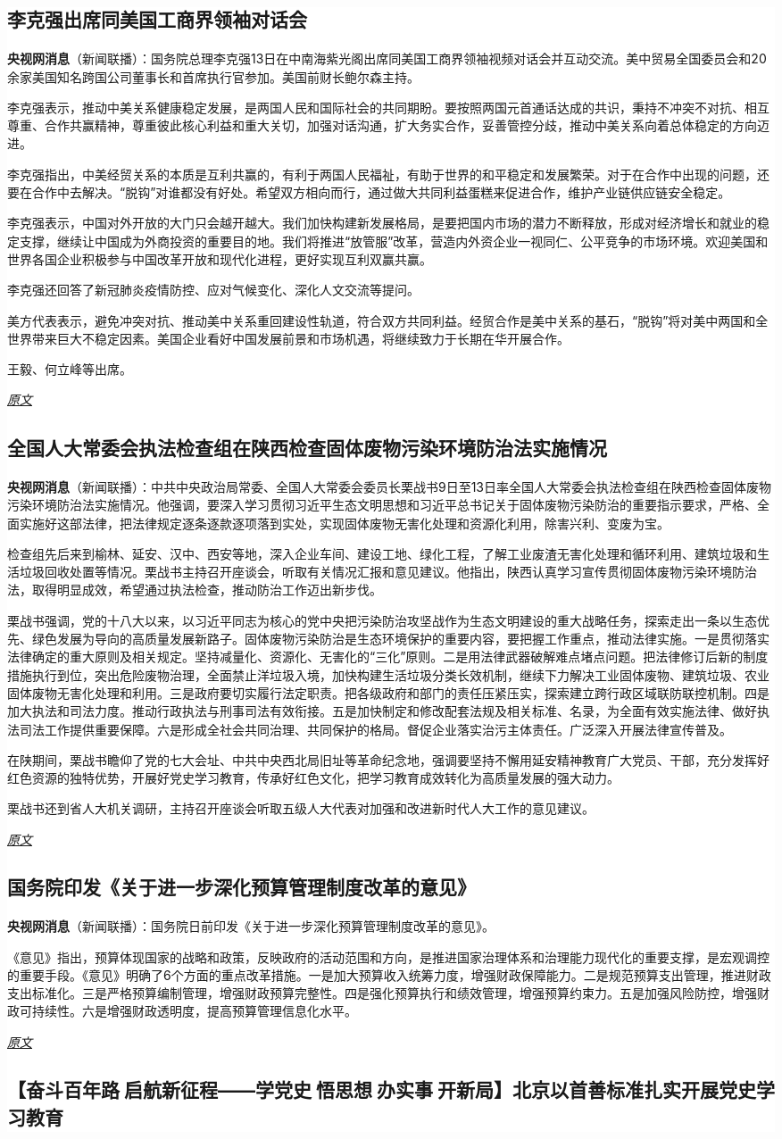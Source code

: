 ## 李克强出席同美国工商界领袖对话会

**央视网消息**（新闻联播）：国务院总理李克强13日在中南海紫光阁出席同美国工商界领袖视频对话会并互动交流。美中贸易全国委员会和20余家美国知名跨国公司董事长和首席执行官参加。美国前财长鲍尔森主持。

李克强表示，推动中美关系健康稳定发展，是两国人民和国际社会的共同期盼。要按照两国元首通话达成的共识，秉持不冲突不对抗、相互尊重、合作共赢精神，尊重彼此核心利益和重大关切，加强对话沟通，扩大务实合作，妥善管控分歧，推动中美关系向着总体稳定的方向迈进。

李克强指出，中美经贸关系的本质是互利共赢的，有利于两国人民福祉，有助于世界的和平稳定和发展繁荣。对于在合作中出现的问题，还要在合作中去解决。“脱钩”对谁都没有好处。希望双方相向而行，通过做大共同利益蛋糕来促进合作，维护产业链供应链安全稳定。

李克强表示，中国对外开放的大门只会越开越大。我们加快构建新发展格局，是要把国内市场的潜力不断释放，形成对经济增长和就业的稳定支撑，继续让中国成为外商投资的重要目的地。我们将推进“放管服”改革，营造内外资企业一视同仁、公平竞争的市场环境。欢迎美国和世界各国企业积极参与中国改革开放和现代化进程，更好实现互利双赢共赢。

李克强还回答了新冠肺炎疫情防控、应对气候变化、深化人文交流等提问。

美方代表表示，避免冲突对抗、推动美中关系重回建设性轨道，符合双方共同利益。经贸合作是美中关系的基石，“脱钩”将对美中两国和全世界带来巨大不稳定因素。美国企业看好中国发展前景和市场机遇，将继续致力于长期在华开展合作。

王毅、何立峰等出席。

*[原文](https://tv.cctv.com/2021/04/13/VIDEZMWWgNFpx4ZWrWb4RjLl210413.shtml)*

## 全国人大常委会执法检查组在陕西检查固体废物污染环境防治法实施情况

**央视网消息**（新闻联播）：中共中央政治局常委、全国人大常委会委员长栗战书9日至13日率全国人大常委会执法检查组在陕西检查固体废物污染环境防治法实施情况。他强调，要深入学习贯彻习近平生态文明思想和习近平总书记关于固体废物污染防治的重要指示要求，严格、全面实施好这部法律，把法律规定逐条逐款逐项落到实处，实现固体废物无害化处理和资源化利用，除害兴利、变废为宝。

检查组先后来到榆林、延安、汉中、西安等地，深入企业车间、建设工地、绿化工程，了解工业废渣无害化处理和循环利用、建筑垃圾和生活垃圾回收处置等情况。栗战书主持召开座谈会，听取有关情况汇报和意见建议。他指出，陕西认真学习宣传贯彻固体废物污染环境防治法，取得明显成效，希望通过执法检查，推动防治工作迈出新步伐。

栗战书强调，党的十八大以来，以习近平同志为核心的党中央把污染防治攻坚战作为生态文明建设的重大战略任务，探索走出一条以生态优先、绿色发展为导向的高质量发展新路子。固体废物污染防治是生态环境保护的重要内容，要把握工作重点，推动法律实施。一是贯彻落实法律确定的重大原则及相关规定。坚持减量化、资源化、无害化的“三化”原则。二是用法律武器破解难点堵点问题。把法律修订后新的制度措施执行到位，突出危险废物治理，全面禁止洋垃圾入境，加快构建生活垃圾分类长效机制，继续下力解决工业固体废物、建筑垃圾、农业固体废物无害化处理和利用。三是政府要切实履行法定职责。把各级政府和部门的责任压紧压实，探索建立跨行政区域联防联控机制。四是加大执法和司法力度。推动行政执法与刑事司法有效衔接。五是加快制定和修改配套法规及相关标准、名录，为全面有效实施法律、做好执法司法工作提供重要保障。六是形成全社会共同治理、共同保护的格局。督促企业落实治污主体责任。广泛深入开展法律宣传普及。

在陕期间，栗战书瞻仰了党的七大会址、中共中央西北局旧址等革命纪念地，强调要坚持不懈用延安精神教育广大党员、干部，充分发挥好红色资源的独特优势，开展好党史学习教育，传承好红色文化，把学习教育成效转化为高质量发展的强大动力。

栗战书还到省人大机关调研，主持召开座谈会听取五级人大代表对加强和改进新时代人大工作的意见建议。

*[原文](https://tv.cctv.com/2021/04/13/VIDEB2bwP7GVhs4PFLxUmpJB210413.shtml)*

## 国务院印发《关于进一步深化预算管理制度改革的意见》

**央视网消息**（新闻联播）：国务院日前印发《关于进一步深化预算管理制度改革的意见》。

《意见》指出，预算体现国家的战略和政策，反映政府的活动范围和方向，是推进国家治理体系和治理能力现代化的重要支撑，是宏观调控的重要手段。《意见》明确了6个方面的重点改革措施。一是加大预算收入统筹力度，增强财政保障能力。二是规范预算支出管理，推进财政支出标准化。三是严格预算编制管理，增强财政预算完整性。四是强化预算执行和绩效管理，增强预算约束力。五是加强风险防控，增强财政可持续性。六是增强财政透明度，提高预算管理信息化水平。

*[原文](https://tv.cctv.com/2021/04/13/VIDEyHp2CFAawWfEwzS98sGc210413.shtml)*

## 【奋斗百年路 启航新征程——学党史 悟思想 办实事 开新局】北京以首善标准扎实开展党史学习教育
